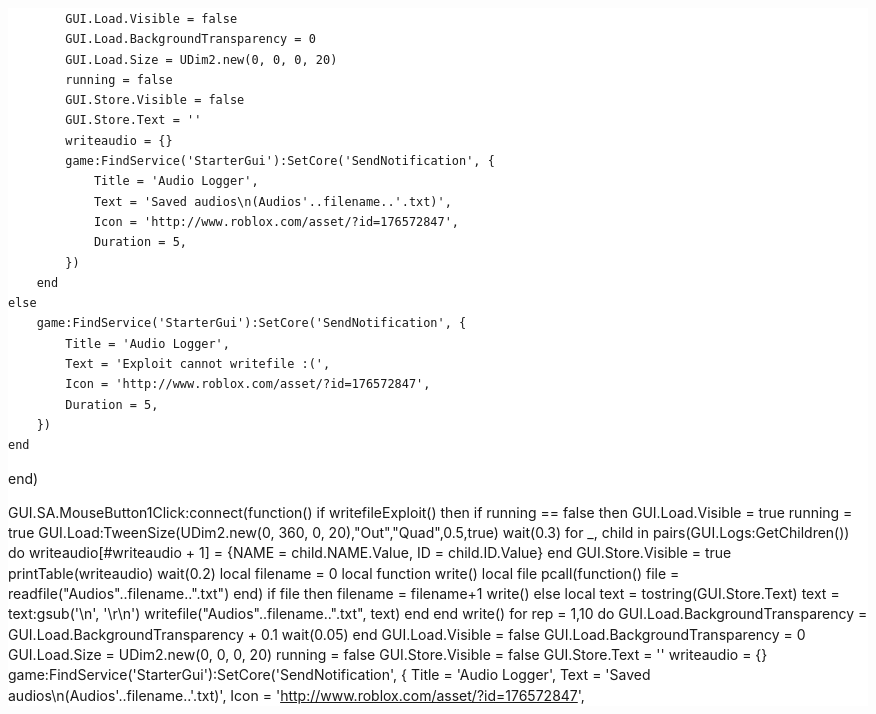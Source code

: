 			GUI.Load.Visible = false
			GUI.Load.BackgroundTransparency = 0
			GUI.Load.Size = UDim2.new(0, 0, 0, 20)
			running = false
			GUI.Store.Visible = false
			GUI.Store.Text = ''
			writeaudio = {}
			game:FindService('StarterGui'):SetCore('SendNotification', {
				Title = 'Audio Logger',
				Text = 'Saved audios\n(Audios'..filename..'.txt)',
				Icon = 'http://www.roblox.com/asset/?id=176572847',
				Duration = 5,
			})
		end
	else
		game:FindService('StarterGui'):SetCore('SendNotification', {
			Title = 'Audio Logger',
			Text = 'Exploit cannot writefile :(',
			Icon = 'http://www.roblox.com/asset/?id=176572847',
			Duration = 5,
		})
	end
end)

GUI.SA.MouseButton1Click:connect(function()
	if writefileExploit() then
		if running == false then
			GUI.Load.Visible = true running = true
			GUI.Load:TweenSize(UDim2.new(0, 360, 0, 20),"Out","Quad",0.5,true) wait(0.3)
			for _, child in pairs(GUI.Logs:GetChildren()) do
				writeaudio[#writeaudio + 1] = {NAME = child.NAME.Value, ID = child.ID.Value}
			end
			GUI.Store.Visible = true
			printTable(writeaudio)
			wait(0.2)
			local filename = 0
			local function write()
				local file
				pcall(function() file = readfile("Audios"..filename..".txt") end)
				if file then
					filename = filename+1
					write()
				else
					local text = tostring(GUI.Store.Text)
					text = text:gsub('\n', '\r\n')
					writefile("Audios"..filename..".txt", text)
				end
			end
			write()
			for rep = 1,10 do
				GUI.Load.BackgroundTransparency = GUI.Load.BackgroundTransparency + 0.1
				wait(0.05)
			end
			GUI.Load.Visible = false
			GUI.Load.BackgroundTransparency = 0
			GUI.Load.Size = UDim2.new(0, 0, 0, 20)
			running = false
			GUI.Store.Visible = false
			GUI.Store.Text = ''
			writeaudio = {}
			game:FindService('StarterGui'):SetCore('SendNotification', {
				Title = 'Audio Logger',
				Text = 'Saved audios\n(Audios'..filename..'.txt)',
				Icon = 'http://www.roblox.com/asset/?id=176572847',